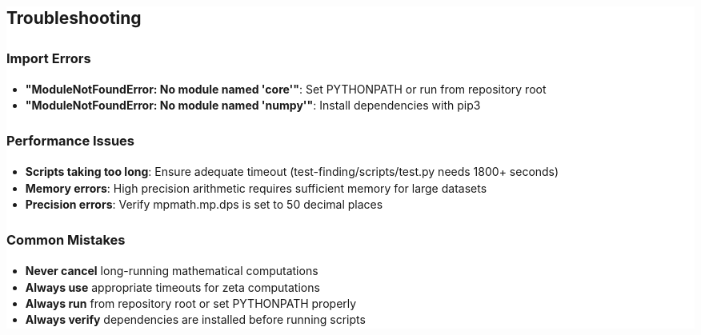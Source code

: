 ## Troubleshooting

### Import Errors
- **"ModuleNotFoundError: No module named 'core'"**: Set PYTHONPATH or run from repository root
- **"ModuleNotFoundError: No module named 'numpy'"**: Install dependencies with pip3

### Performance Issues
- **Scripts taking too long**: Ensure adequate timeout (test-finding/scripts/test.py needs 1800+ seconds)
- **Memory errors**: High precision arithmetic requires sufficient memory for large datasets
- **Precision errors**: Verify mpmath.mp.dps is set to 50 decimal places

### Common Mistakes
- **Never cancel** long-running mathematical computations
- **Always use** appropriate timeouts for zeta computations
- **Always run** from repository root or set PYTHONPATH properly
- **Always verify** dependencies are installed before running scripts